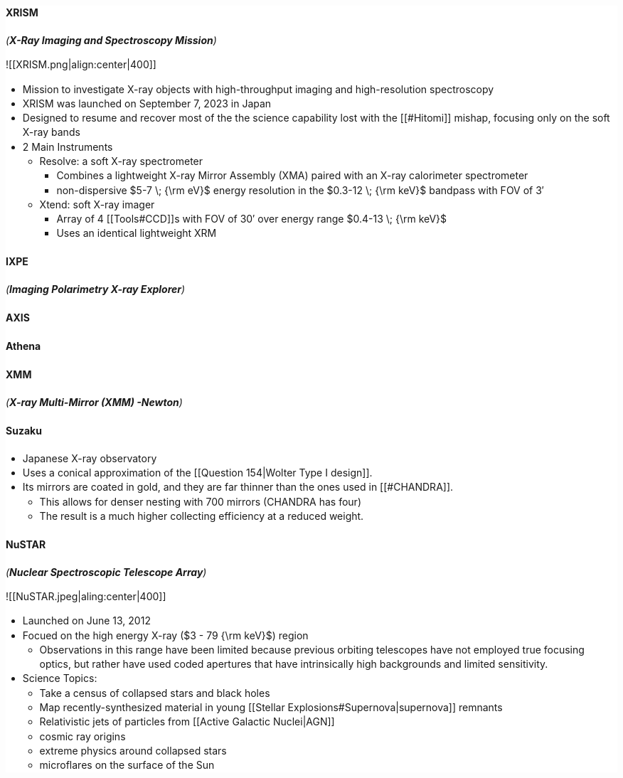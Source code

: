 #### XRISM
*(**X-Ray Imaging and Spectroscopy Mission**)*

![[XRISM.png|align:center|400]]

- Mission to investigate X-ray objects with high-throughput imaging and high-resolution spectroscopy
- XRISM was launched on September 7, 2023 in Japan
- Designed to resume and recover most of the the science capability lost with the [[#Hitomi]] mishap, focusing only on the soft X-ray bands
- 2 Main Instruments
	- Resolve: a soft X-ray spectrometer
		- Combines a lightweight X-ray Mirror Assembly (XMA) paired with an X-ray calorimeter spectrometer
		- non-dispersive $5-7 \; {\rm eV}$ energy resolution in the $0.3-12 \; {\rm keV}$ bandpass with FOV of $3'$
	- Xtend: soft X-ray imager
		- Array of 4 [[Tools#CCD]]s with FOV of $30'$ over energy range $0.4-13 \; {\rm keV}$
		- Uses an identical lightweight XRM

#### IXPE
*(**Imaging Polarimetry X-ray Explorer**)*

#### AXIS
#### Athena
#### XMM
*(**X-ray Multi-Mirror (XMM) -Newton**)*

#### Suzaku

- Japanese X-ray observatory
- Uses a conical approximation of the [[Question 154|Wolter Type I design]]. 
- Its mirrors are coated in gold, and they are far thinner than the ones used in [[#CHANDRA]]. 
	- This allows for denser nesting with 700 mirrors (CHANDRA has four)
	- The result is a much higher collecting efficiency at a reduced weight.

#### NuSTAR
*(**Nuclear Spectroscopic Telescope Array**)* 

![[NuSTAR.jpeg|aling:center|400]]

- Launched on June 13, 2012
- Focued on the high energy X-ray ($3 - 79 {\rm keV}$) region
	- Observations in this range have been limited because previous orbiting telescopes have not employed true focusing optics, but rather have used coded apertures that have intrinsically high backgrounds and limited sensitivity.
- Science Topics:
	- Take a census of collapsed stars and black holes
	- Map recently-synthesized material in young [[Stellar Explosions#Supernova|supernova]] remnants
	- Relativistic jets of particles from [[Active Galactic Nuclei|AGN]]
	- cosmic ray origins
	- extreme physics around collapsed stars
	- microflares on the surface of the Sun
